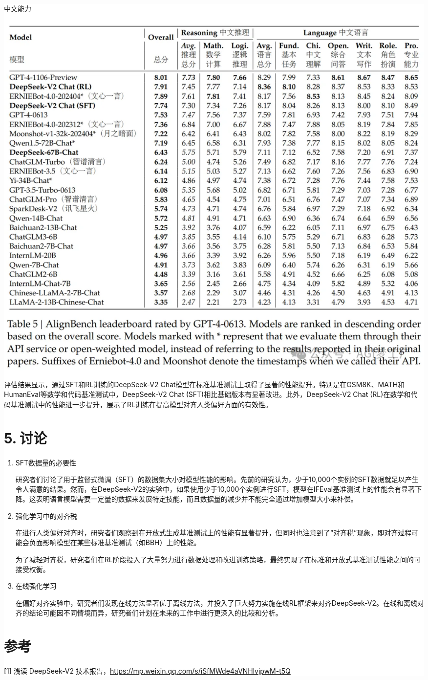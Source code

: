 中文能力

![](.13_DeepSeek_V2_images/中文能力.png)

评估结果显示，通过SFT和RL训练的DeepSeek-V2 Chat模型在标准基准测试上取得了显著的性能提升。特别是在GSM8K、MATH和HumanEval等数学和代码基准测试中，DeepSeek-V2 Chat (SFT)相比基础版本有显著改进。此外，DeepSeek-V2 Chat (RL)在数学和代码基准测试中的性能进一步提升，展示了RL训练在提高模型对齐人类偏好方面的有效性。

# 5. 讨论

1. SFT数据量的必要性

   研究者们讨论了用于监督式微调（SFT）的数据集大小对模型性能的影响。先前的研究认为，少于10,000个实例的SFT数据就足以产生令人满意的结果。然而，在DeepSeek-V2的实验中，如果使用少于10,000个实例进行SFT，模型在IFEval基准测试上的性能会有显著下降。这表明语言模型需要一定量的数据来发展特定技能，而且数据量的减少并不能完全通过增加模型大小来补偿。

2. 强化学习中的对齐税

   在进行人类偏好对齐时，研究者们观察到在开放式生成基准测试上的性能有显著提升，但同时也注意到了“对齐税”现象，即对齐过程可能会负面影响模型在某些标准基准测试（如BBH）上的性能。

   为了减轻对齐税，研究者们在RL阶段投入了大量努力进行数据处理和改进训练策略，最终实现了在标准和开放式基准测试性能之间的可接受权衡。

3. 在线强化学习

   在偏好对齐实验中，研究者们发现在线方法显著优于离线方法，并投入了巨大努力实施在线RL框架来对齐DeepSeek-V2。在线和离线对齐的结论可能因不同情境而异，研究者们计划在未来的工作中进行更深入的比较和分析。


# 参考

[1] 浅读 DeepSeek-V2 技术报告，https://mp.weixin.qq.com/s/iSfMWde4aVNHlvjpwM-t5Q
